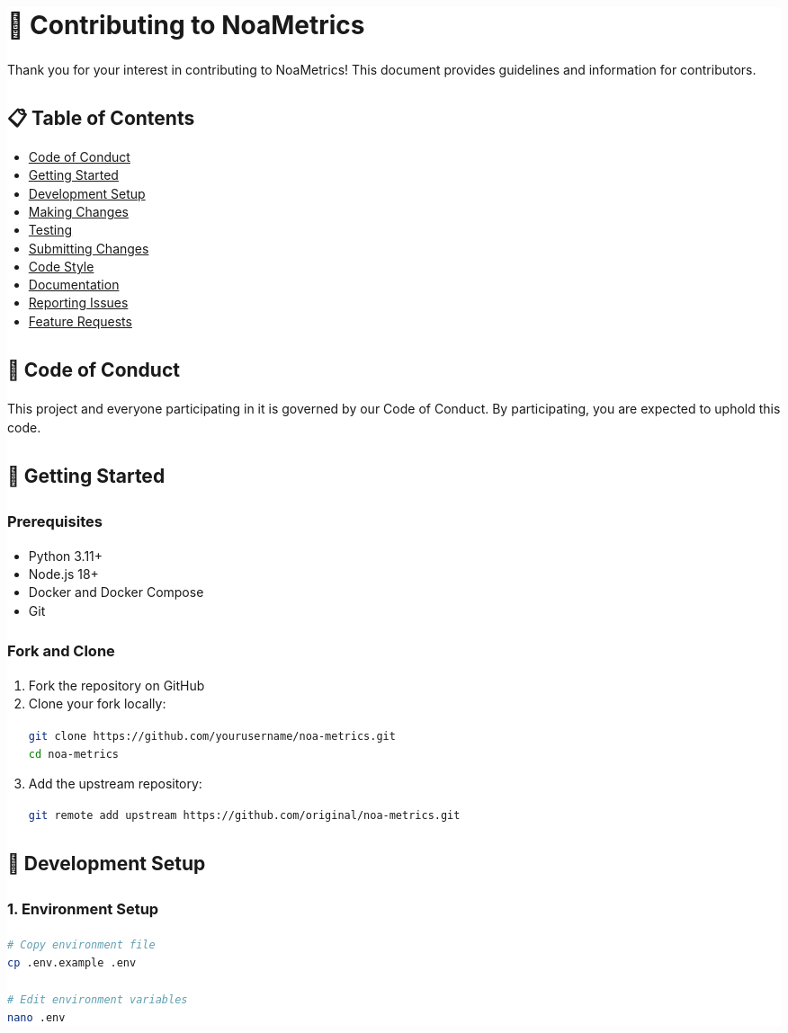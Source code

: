 # 🤝 Contributing to NoaMetrics

Thank you for your interest in contributing to NoaMetrics! This document provides guidelines and information for contributors.

## 📋 Table of Contents

- [Code of Conduct](#code-of-conduct)
- [Getting Started](#getting-started)
- [Development Setup](#development-setup)
- [Making Changes](#making-changes)
- [Testing](#testing)
- [Submitting Changes](#submitting-changes)
- [Code Style](#code-style)
- [Documentation](#documentation)
- [Reporting Issues](#reporting-issues)
- [Feature Requests](#feature-requests)

## 📜 Code of Conduct

This project and everyone participating in it is governed by our Code of Conduct. By participating, you are expected to uphold this code.

## 🚀 Getting Started

### Prerequisites

- Python 3.11+
- Node.js 18+
- Docker and Docker Compose
- Git

### Fork and Clone

1. Fork the repository on GitHub
2. Clone your fork locally:
   ```bash
   git clone https://github.com/yourusername/noa-metrics.git
   cd noa-metrics
   ```
3. Add the upstream repository:
   ```bash
   git remote add upstream https://github.com/original/noa-metrics.git
   ```

## 🔧 Development Setup

### 1. Environment Setup

```bash
# Copy environment file
cp .env.example .env

# Edit environment variables
nano .env
```
